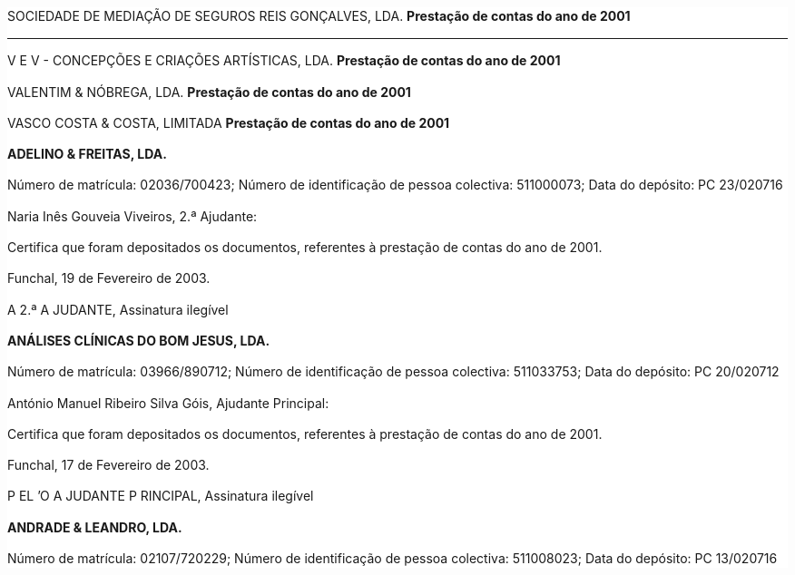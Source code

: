 
SOCIEDADE DE MEDIAÇÃO DE SEGUROS REIS GONÇALVES, LDA.
**Prestação de contas do ano de 2001**




---

V E V - CONCEPÇÕES E CRIAÇÕES ARTÍSTICAS, LDA.
**Prestação de contas do ano de 2001**


VALENTIM & NÓBREGA, LDA.
**Prestação de contas do ano de 2001**


VASCO COSTA & COSTA, LIMITADA
**Prestação de contas do ano de 2001**



**ADELINO & FREITAS, LDA.**


Número de matrícula: 02036/700423;
Número de identificação de pessoa colectiva: 511000073;
Data do depósito: PC 23/020716


Naria Inês Gouveia Viveiros, 2.ª Ajudante:


Certifica que foram depositados os documentos, referentes à prestação de contas do ano de 2001.


Funchal, 19 de Fevereiro de 2003.


A 2.ª A JUDANTE, Assinatura ilegível


**ANÁLISES CLÍNICAS DO BOM JESUS, LDA.**


Número de matrícula: 03966/890712;
Número de identificação de pessoa colectiva: 511033753;
Data do depósito: PC 20/020712


António Manuel Ribeiro Silva Góis, Ajudante Principal:


Certifica que foram depositados os documentos, referentes à prestação de contas do ano de 2001.


Funchal, 17 de Fevereiro de 2003.


P EL ’O A JUDANTE P RINCIPAL, Assinatura ilegível


**ANDRADE & LEANDRO, LDA.**


Número de matrícula: 02107/720229;
Número de identificação de pessoa colectiva: 511008023;
Data do depósito: PC 13/020716
